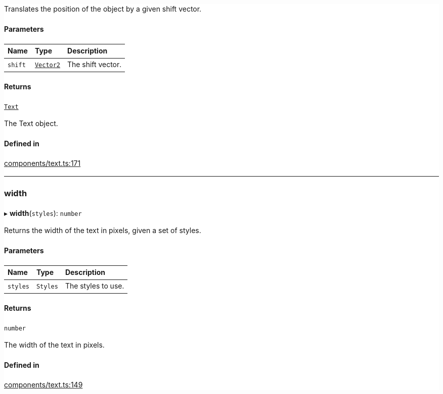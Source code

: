 Translates the position of the object by a given shift vector.

#### Parameters

| Name | Type | Description |
| :------ | :------ | :------ |
| `shift` | [`Vector2`](Vector2.md) | The shift vector. |

#### Returns

[`Text`](Text.md)

The Text object.

#### Defined in

[components/text.ts:171](https://github.com/michalhercik/rna-visualizer/blob/846fdd7/lib/src/components/text.ts#L171)

___

### width

▸ **width**(`styles`): `number`

Returns the width of the text in pixels, given a set of styles.

#### Parameters

| Name | Type | Description |
| :------ | :------ | :------ |
| `styles` | `Styles` | The styles to use. |

#### Returns

`number`

The width of the text in pixels.

#### Defined in

[components/text.ts:149](https://github.com/michalhercik/rna-visualizer/blob/846fdd7/lib/src/components/text.ts#L149)
